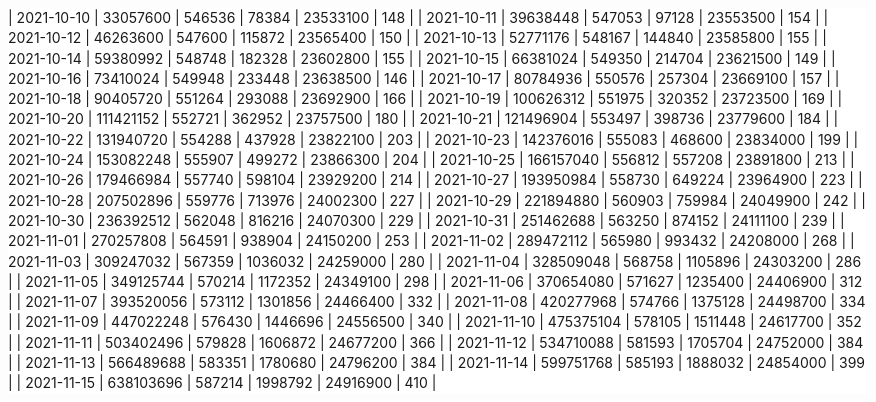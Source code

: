 | 2021-10-10 | 33057600 | 546536 | 78384 | 23533100 | 148 |
| 2021-10-11 | 39638448 | 547053 | 97128 | 23553500 | 154 |
| 2021-10-12 | 46263600 | 547600 | 115872 | 23565400 | 150 |
| 2021-10-13 | 52771176 | 548167 | 144840 | 23585800 | 155 |
| 2021-10-14 | 59380992 | 548748 | 182328 | 23602800 | 155 |
| 2021-10-15 | 66381024 | 549350 | 214704 | 23621500 | 149 |
| 2021-10-16 | 73410024 | 549948 | 233448 | 23638500 | 146 |
| 2021-10-17 | 80784936 | 550576 | 257304 | 23669100 | 157 |
| 2021-10-18 | 90405720 | 551264 | 293088 | 23692900 | 166 |
| 2021-10-19 | 100626312 | 551975 | 320352 | 23723500 | 169 |
| 2021-10-20 | 111421152 | 552721 | 362952 | 23757500 | 180 |
| 2021-10-21 | 121496904 | 553497 | 398736 | 23779600 | 184 |
| 2021-10-22 | 131940720 | 554288 | 437928 | 23822100 | 203 |
| 2021-10-23 | 142376016 | 555083 | 468600 | 23834000 | 199 |
| 2021-10-24 | 153082248 | 555907 | 499272 | 23866300 | 204 |
| 2021-10-25 | 166157040 | 556812 | 557208 | 23891800 | 213 |
| 2021-10-26 | 179466984 | 557740 | 598104 | 23929200 | 214 |
| 2021-10-27 | 193950984 | 558730 | 649224 | 23964900 | 223 |
| 2021-10-28 | 207502896 | 559776 | 713976 | 24002300 | 227 |
| 2021-10-29 | 221894880 | 560903 | 759984 | 24049900 | 242 |
| 2021-10-30 | 236392512 | 562048 | 816216 | 24070300 | 229 |
| 2021-10-31 | 251462688 | 563250 | 874152 | 24111100 | 239 |
| 2021-11-01 | 270257808 | 564591 | 938904 | 24150200 | 253 |
| 2021-11-02 | 289472112 | 565980 | 993432 | 24208000 | 268 |
| 2021-11-03 | 309247032 | 567359 | 1036032 | 24259000 | 280 |
| 2021-11-04 | 328509048 | 568758 | 1105896 | 24303200 | 286 |
| 2021-11-05 | 349125744 | 570214 | 1172352 | 24349100 | 298 |
| 2021-11-06 | 370654080 | 571627 | 1235400 | 24406900 | 312 |
| 2021-11-07 | 393520056 | 573112 | 1301856 | 24466400 | 332 |
| 2021-11-08 | 420277968 | 574766 | 1375128 | 24498700 | 334 |
| 2021-11-09 | 447022248 | 576430 | 1446696 | 24556500 | 340 |
| 2021-11-10 | 475375104 | 578105 | 1511448 | 24617700 | 352 |
| 2021-11-11 | 503402496 | 579828 | 1606872 | 24677200 | 366 |
| 2021-11-12 | 534710088 | 581593 | 1705704 | 24752000 | 384 |
| 2021-11-13 | 566489688 | 583351 | 1780680 | 24796200 | 384 |
| 2021-11-14 | 599751768 | 585193 | 1888032 | 24854000 | 399 |
| 2021-11-15 | 638103696 | 587214 | 1998792 | 24916900 | 410 |